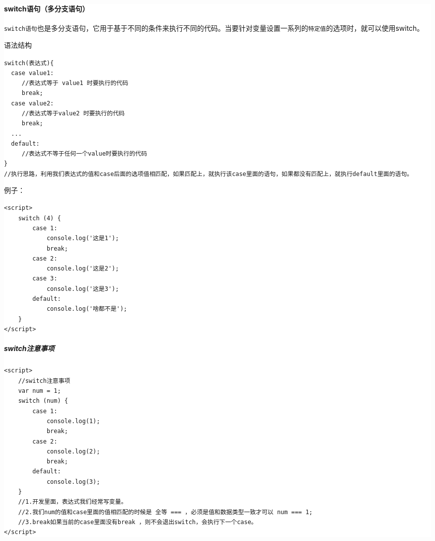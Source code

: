 #### switch语句（多分支语句）

`switch语句`也是多分支语句，它用于基于不同的条件来执行不同的代码。当要针对变量设置一系列的`特定值`的选项时，就可以使用switch。

语法结构

```
switch(表达式){
  case value1:
     //表达式等于 value1 时要执行的代码
     break;
  case value2:
     //表达式等于value2 时要执行的代码
     break;
  ...
  default:
     //表达式不等于任何一个value时要执行的代码       
}
//执行思路，利用我们表达式的值和case后面的选项值相匹配，如果匹配上，就执行该case里面的语句，如果都没有匹配上，就执行default里面的语句。

```

例子：

```
<script>
    switch (4) {
        case 1:
            console.log('这是1');
            break;
        case 2:
            console.log('这是2');
        case 3:
            console.log('这是3');
        default:
            console.log('啥都不是');
    }
</script>
```

##### switch注意事项

```
<script>
    //switch注意事项
    var num = 1;
    switch (num) {
        case 1:
            console.log(1);
            break;
        case 2:
            console.log(2);
            break;
        default:
            console.log(3);
    }
    //1.开发里面，表达式我们经常写变量。
    //2.我们num的值和case里面的值相匹配的时候是 全等 === ，必须是值和数据类型一致才可以 num === 1;
    //3.break如果当前的case里面没有break ，则不会退出switch，会执行下一个case。
</script>
```
